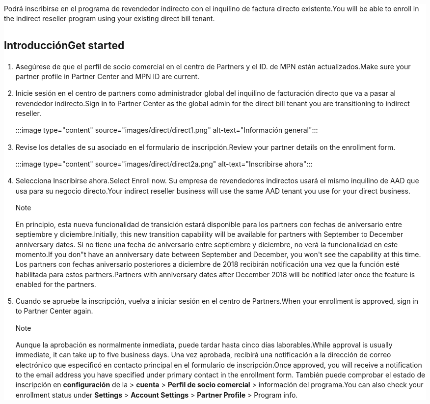 <span data-ttu-id="6b7e7-110">Podrá inscribirse en el programa de revendedor indirecto con el inquilino de factura directo existente.</span><span class="sxs-lookup"><span data-stu-id="6b7e7-110">You will be able to enroll in the indirect reseller program using your existing direct bill tenant.</span></span>

## <a name="get-started"></a><span data-ttu-id="6b7e7-111">Introducción</span><span class="sxs-lookup"><span data-stu-id="6b7e7-111">Get started</span></span>

1. <span data-ttu-id="6b7e7-112">Asegúrese de que el perfil de socio comercial en el centro de Partners y el ID. de MPN están actualizados.</span><span class="sxs-lookup"><span data-stu-id="6b7e7-112">Make sure your partner profile in Partner Center and MPN ID are current.</span></span>

2. <span data-ttu-id="6b7e7-113">Inicie sesión en el centro de partners como administrador global del inquilino de facturación directo que va a pasar al revendedor indirecto.</span><span class="sxs-lookup"><span data-stu-id="6b7e7-113">Sign in to Partner Center as the global admin for the direct bill tenant you are transitioning to indirect reseller.</span></span>

   :::image type="content" source="images/direct/direct1.png" alt-text="Información general":::

3. <span data-ttu-id="6b7e7-115">Revise los detalles de su asociado en el formulario de inscripción.</span><span class="sxs-lookup"><span data-stu-id="6b7e7-115">Review your partner details on the enrollment form.</span></span>

   :::image type="content" source="images/direct/direct2a.png" alt-text="Inscribirse ahora":::

4. <span data-ttu-id="6b7e7-117">Selecciona Inscribirse ahora.</span><span class="sxs-lookup"><span data-stu-id="6b7e7-117">Select Enroll now.</span></span> <span data-ttu-id="6b7e7-118">Su empresa de revendedores indirectos usará el mismo inquilino de AAD que usa para su negocio directo.</span><span class="sxs-lookup"><span data-stu-id="6b7e7-118">Your indirect reseller business will use the same AAD tenant you use for your direct business.</span></span>

    > [!NOTE]
    > <span data-ttu-id="6b7e7-119">En principio, esta nueva funcionalidad de transición estará disponible para los partners con fechas de aniversario entre septiembre y diciembre.</span><span class="sxs-lookup"><span data-stu-id="6b7e7-119">Initially, this new transition capability will be available for partners with September to December anniversary dates.</span></span> <span data-ttu-id="6b7e7-120">Si no tiene una fecha de aniversario entre septiembre y diciembre, no verá la funcionalidad en este momento.</span><span class="sxs-lookup"><span data-stu-id="6b7e7-120">If you don"t have an anniversary date between September and December, you won't see the capability at this time.</span></span> <span data-ttu-id="6b7e7-121">Los partners con fechas aniversario posteriores a diciembre de 2018 recibirán notificación una vez que la función esté habilitada para estos partners.</span><span class="sxs-lookup"><span data-stu-id="6b7e7-121">Partners with anniversary dates after December 2018 will be notified later once the feature is enabled for the partners.</span></span>

5. <span data-ttu-id="6b7e7-122">Cuando se apruebe la inscripción, vuelva a iniciar sesión en el centro de Partners.</span><span class="sxs-lookup"><span data-stu-id="6b7e7-122">When your enrollment is approved, sign in to Partner Center again.</span></span>

    > [!NOTE]
    > <span data-ttu-id="6b7e7-123">Aunque la aprobación es normalmente inmediata, puede tardar hasta cinco días laborables.</span><span class="sxs-lookup"><span data-stu-id="6b7e7-123">While approval is usually immediate, it can take up to five business days.</span></span> <span data-ttu-id="6b7e7-124">Una vez aprobada, recibirá una notificación a la dirección de correo electrónico que especificó en contacto principal en el formulario de inscripción.</span><span class="sxs-lookup"><span data-stu-id="6b7e7-124">Once approved, you will receive a notification to the email address you have specified under primary contact in the enrollment form.</span></span> <span data-ttu-id="6b7e7-125">También puede comprobar el estado de inscripción en **configuración** de la  >  **cuenta**  >  **Perfil de socio comercial** > información del programa.</span><span class="sxs-lookup"><span data-stu-id="6b7e7-125">You can also check your enrollment status under **Settings** > **Account Settings** > **Partner Profile** > Program info.</span></span>

